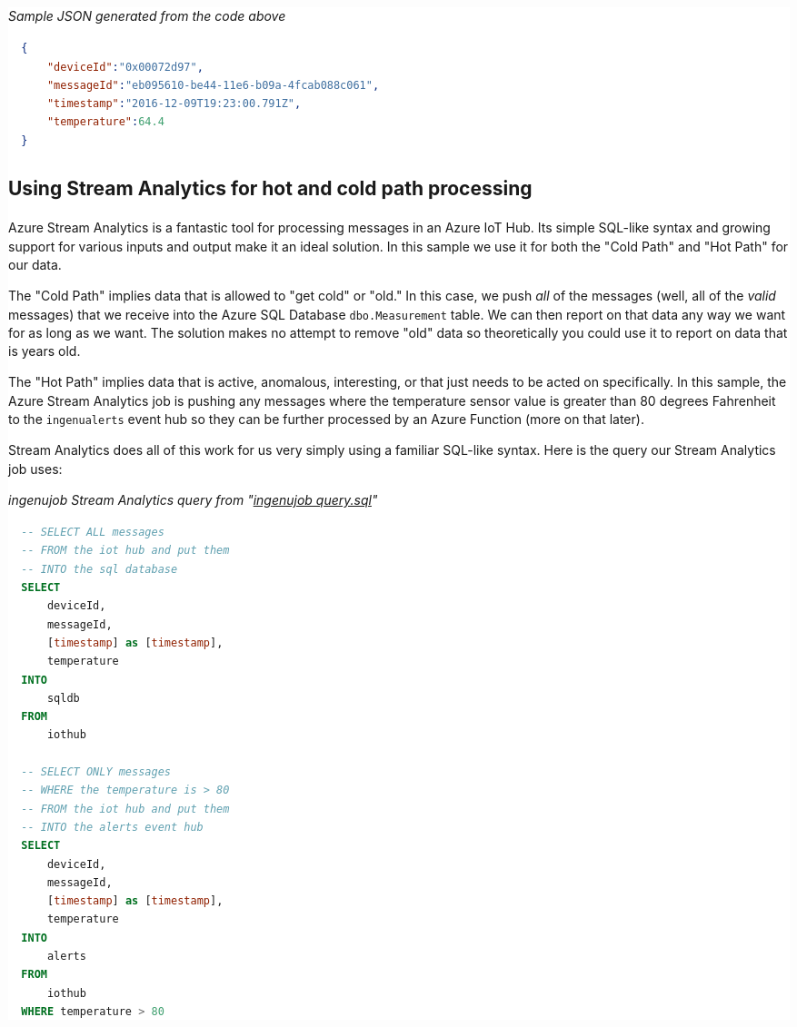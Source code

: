 _Sample JSON generated from the code above_

```JSON
  {
      "deviceId":"0x00072d97",
      "messageId":"eb095610-be44-11e6-b09a-4fcab088c061",
      "timestamp":"2016-12-09T19:23:00.791Z",
      "temperature":64.4
  }
```

## Using Stream Analytics for hot and cold path processing

Azure Stream Analytics is a fantastic tool for processing messages in an Azure IoT Hub. Its simple SQL-like syntax and growing support for various inputs and output make it an ideal solution. In this sample we use it for both the "Cold Path" and "Hot Path" for our data. 

The "Cold Path" implies data that is allowed to "get cold" or "old." In this case, we push *all* of the messages (well, all of the *valid* messages) that we receive into the Azure SQL Database `dbo.Measurement` table. We can then report on that data any way we want for as long as we want. The solution makes no attempt to remove "old" data so theoretically you could use it to report on data that is years old. 

The "Hot Path" implies data that is active, anomalous, interesting, or that just needs to be acted on specifically. In this sample, the Azure Stream Analytics job is pushing any messages where the temperature sensor value is greater than 80 degrees Fahrenheit to the `ingenualerts` event hub so they can be further processed by an Azure Function (more on that later).

Stream Analytics does all of this work for us very simply using a familiar SQL-like syntax. Here is the query our Stream Analytics job uses:

_ingenujob Stream Analytics query from "[ingenujob query.sql](https://github.com/BretStateham/Ingenu2Azure/blob/master/ingenujob/ingenujob%20query.sql)"_

```SQL
  -- SELECT ALL messages 
  -- FROM the iot hub and put them
  -- INTO the sql database
  SELECT
      deviceId,
      messageId,
      [timestamp] as [timestamp],
      temperature
  INTO
      sqldb
  FROM
      iothub

  -- SELECT ONLY messages
  -- WHERE the temperature is > 80
  -- FROM the iot hub and put them 
  -- INTO the alerts event hub
  SELECT
      deviceId,
      messageId,
      [timestamp] as [timestamp],
      temperature
  INTO
      alerts
  FROM
      iothub
  WHERE temperature > 80
```
